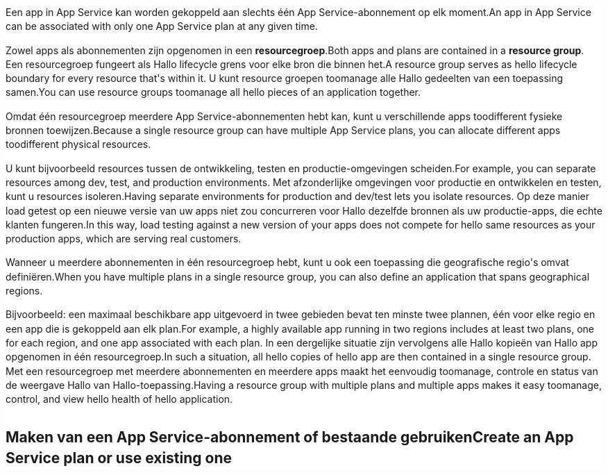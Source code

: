 <span data-ttu-id="02258-123">Een app in App Service kan worden gekoppeld aan slechts één App Service-abonnement op elk moment.</span><span class="sxs-lookup"><span data-stu-id="02258-123">An app in App Service can be associated with only one App Service plan at any given time.</span></span>

<span data-ttu-id="02258-124">Zowel apps als abonnementen zijn opgenomen in een **resourcegroep**.</span><span class="sxs-lookup"><span data-stu-id="02258-124">Both apps and plans are contained in a **resource group**.</span></span> <span data-ttu-id="02258-125">Een resourcegroep fungeert als Hallo lifecycle grens voor elke bron die binnen het.</span><span class="sxs-lookup"><span data-stu-id="02258-125">A resource group serves as hello lifecycle boundary for every resource that's within it.</span></span> <span data-ttu-id="02258-126">U kunt resource groepen toomanage alle Hallo gedeelten van een toepassing samen.</span><span class="sxs-lookup"><span data-stu-id="02258-126">You can use resource groups toomanage all hello pieces of an application together.</span></span>

<span data-ttu-id="02258-127">Omdat één resourcegroep meerdere App Service-abonnementen hebt kan, kunt u verschillende apps toodifferent fysieke bronnen toewijzen.</span><span class="sxs-lookup"><span data-stu-id="02258-127">Because a single resource group can have multiple App Service plans, you can allocate different apps toodifferent physical resources.</span></span>

<span data-ttu-id="02258-128">U kunt bijvoorbeeld resources tussen de ontwikkeling, testen en productie-omgevingen scheiden.</span><span class="sxs-lookup"><span data-stu-id="02258-128">For example, you can separate resources among dev, test, and production environments.</span></span> <span data-ttu-id="02258-129">Met afzonderlijke omgevingen voor productie en ontwikkelen en testen, kunt u resources isoleren.</span><span class="sxs-lookup"><span data-stu-id="02258-129">Having separate environments for production and dev/test lets you isolate resources.</span></span> <span data-ttu-id="02258-130">Op deze manier load getest op een nieuwe versie van uw apps niet zou concurreren voor Hallo dezelfde bronnen als uw productie-apps, die echte klanten fungeren.</span><span class="sxs-lookup"><span data-stu-id="02258-130">In this way, load testing against a new version of your apps does not compete for hello same resources as your production apps, which are serving real customers.</span></span>

<span data-ttu-id="02258-131">Wanneer u meerdere abonnementen in één resourcegroep hebt, kunt u ook een toepassing die geografische regio's omvat definiëren.</span><span class="sxs-lookup"><span data-stu-id="02258-131">When you have multiple plans in a single resource group, you can also define an application that spans geographical regions.</span></span>

<span data-ttu-id="02258-132">Bijvoorbeeld: een maximaal beschikbare app uitgevoerd in twee gebieden bevat ten minste twee plannen, één voor elke regio en een app die is gekoppeld aan elk plan.</span><span class="sxs-lookup"><span data-stu-id="02258-132">For example, a highly available app running in two regions includes at least two plans, one for each region, and one app associated with each plan.</span></span> <span data-ttu-id="02258-133">In een dergelijke situatie zijn vervolgens alle Hallo kopieën van Hallo app opgenomen in één resourcegroep.</span><span class="sxs-lookup"><span data-stu-id="02258-133">In such a situation, all hello copies of hello app are then contained in a single resource group.</span></span> <span data-ttu-id="02258-134">Met een resourcegroep met meerdere abonnementen en meerdere apps maakt het eenvoudig toomanage, controle en status van de weergave Hallo van Hallo-toepassing.</span><span class="sxs-lookup"><span data-stu-id="02258-134">Having a resource group with multiple plans and multiple apps makes it easy toomanage, control, and view hello health of hello application.</span></span>

## <a name="create-an-app-service-plan-or-use-existing-one"></a><span data-ttu-id="02258-135">Maken van een App Service-abonnement of bestaande gebruiken</span><span class="sxs-lookup"><span data-stu-id="02258-135">Create an App Service plan or use existing one</span></span>
